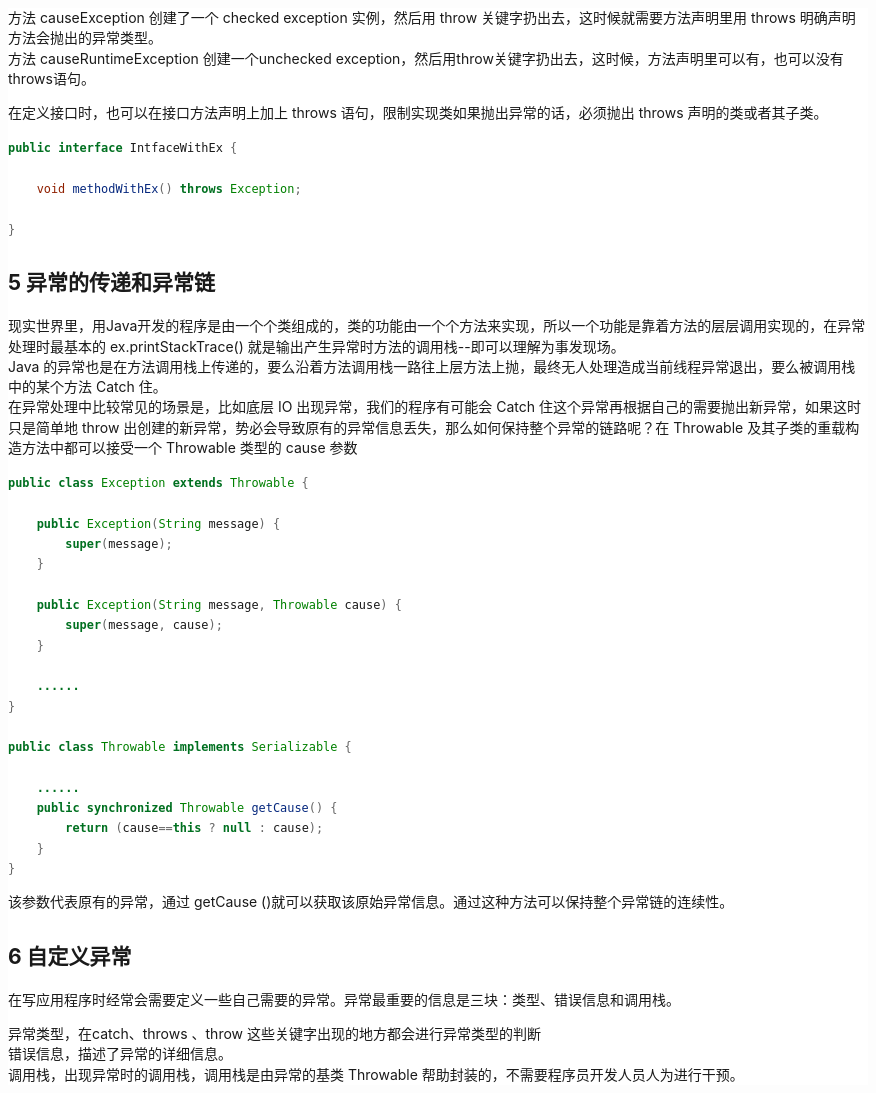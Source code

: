 方法 causeException 创建了一个 checked exception 实例，然后用 throw 关键字扔出去，这时候就需要方法声明里用 throws 明确声明方法会抛出的异常类型。  
方法 causeRuntimeException 创建一个unchecked exception，然后用throw关键字扔出去，这时候，方法声明里可以有，也可以没有throws语句。

在定义接口时，也可以在接口方法声明上加上 throws 语句，限制实现类如果抛出异常的话，必须抛出 throws 声明的类或者其子类。

```java
public interface IntfaceWithEx {

    void methodWithEx() throws Exception;

}
```

## 5 异常的传递和异常链

现实世界里，用Java开发的程序是由一个个类组成的，类的功能由一个个方法来实现，所以一个功能是靠着方法的层层调用实现的，在异常处理时最基本的 ex.printStackTrace() 就是输出产生异常时方法的调用栈--即可以理解为事发现场。  
Java 的异常也是在方法调用栈上传递的，要么沿着方法调用栈一路往上层方法上抛，最终无人处理造成当前线程异常退出，要么被调用栈中的某个方法 Catch 住。  
在异常处理中比较常见的场景是，比如底层 IO 出现异常，我们的程序有可能会 Catch 住这个异常再根据自己的需要抛出新异常，如果这时只是简单地 throw 出创建的新异常，势必会导致原有的异常信息丢失，那么如何保持整个异常的链路呢？在 Throwable 及其子类的重载构造方法中都可以接受一个 Throwable 类型的 cause 参数

```java
public class Exception extends Throwable {
    
    public Exception(String message) {
        super(message);
    }
    
    public Exception(String message, Throwable cause) {
        super(message, cause);
    }
    
    ......
}

public class Throwable implements Serializable {
    
    ......
    public synchronized Throwable getCause() {
        return (cause==this ? null : cause);
    }   
}
```

该参数代表原有的异常，通过 getCause ()就可以获取该原始异常信息。通过这种方法可以保持整个异常链的连续性。

## 6 自定义异常

在写应用程序时经常会需要定义一些自己需要的异常。异常最重要的信息是三块：类型、错误信息和调用栈。

异常类型，在catch、throws 、throw 这些关键字出现的地方都会进行异常类型的判断  
错误信息，描述了异常的详细信息。  
调用栈，出现异常时的调用栈，调用栈是由异常的基类 Throwable 帮助封装的，不需要程序员开发人员人为进行干预。
